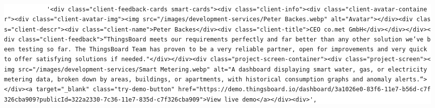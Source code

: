                 '<div class="client-feedback-cards smart-cards"><div class="client-info"><div class="client-avatar-container"><div class="client-avatar-img"><img src="/images/development-services/Peter Backes.webp" alt="Avatar"></div><div class="client-descr"><div class="client-name">Peter Backes</div><div class="client-title">CEO co.met GmbH</div></div></div><div class="client-feedback">“ThingsBoard meets our requirements perfectly and far better than any other solution we’ve been testing so far. The ThingsBoard Team has proven to be a very reliable partner, open for improvements and very quick to offer satisfying solutions if needed."</div></div><div class="project-screen-container"><div class="project-screen"><img src="/images/development-services/Smart Metering.webp" alt="A dashboard displaying smart water, gas, or electricity metering data, broken down by areas, buildings, or apartments, with historical consumption graphs and anomaly alerts.“></div><a target="_blank" class="try-demo-button" href="https://demo.thingsboard.io/dashboard/3a1026e0-83f6-11e7-b56d-c7f326cba909?publicId=322a2330-7c36-11e7-835d-c7f326cba909">View live demo</a></div><div>',